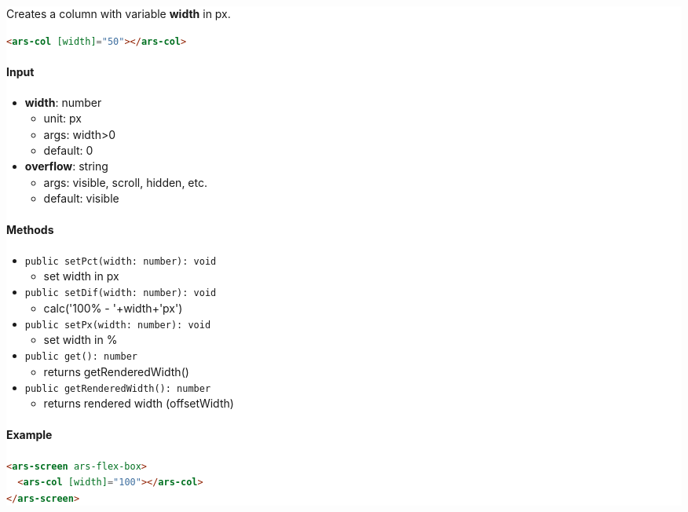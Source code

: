 Creates a column with variable __width__ in px.

```html
<ars-col [width]="50"></ars-col>
```

#### Input

- __width__: number
  - unit: px
  - args: width>0
  - default: 0
- __overflow__: string
  - args: visible, scroll, hidden, etc.
  - default: visible

#### Methods

- `public setPct(width: number): void`
  - set width in px
- `public setDif(width: number): void`
  - calc('100% - '+width+'px')
- `public setPx(width: number): void`
  - set width in %
- `public get(): number`
  - returns getRenderedWidth()
- `public getRenderedWidth(): number`
  - returns rendered width (offsetWidth)

#### Example

```html
<ars-screen ars-flex-box>
  <ars-col [width]="100"></ars-col>
</ars-screen>
```
